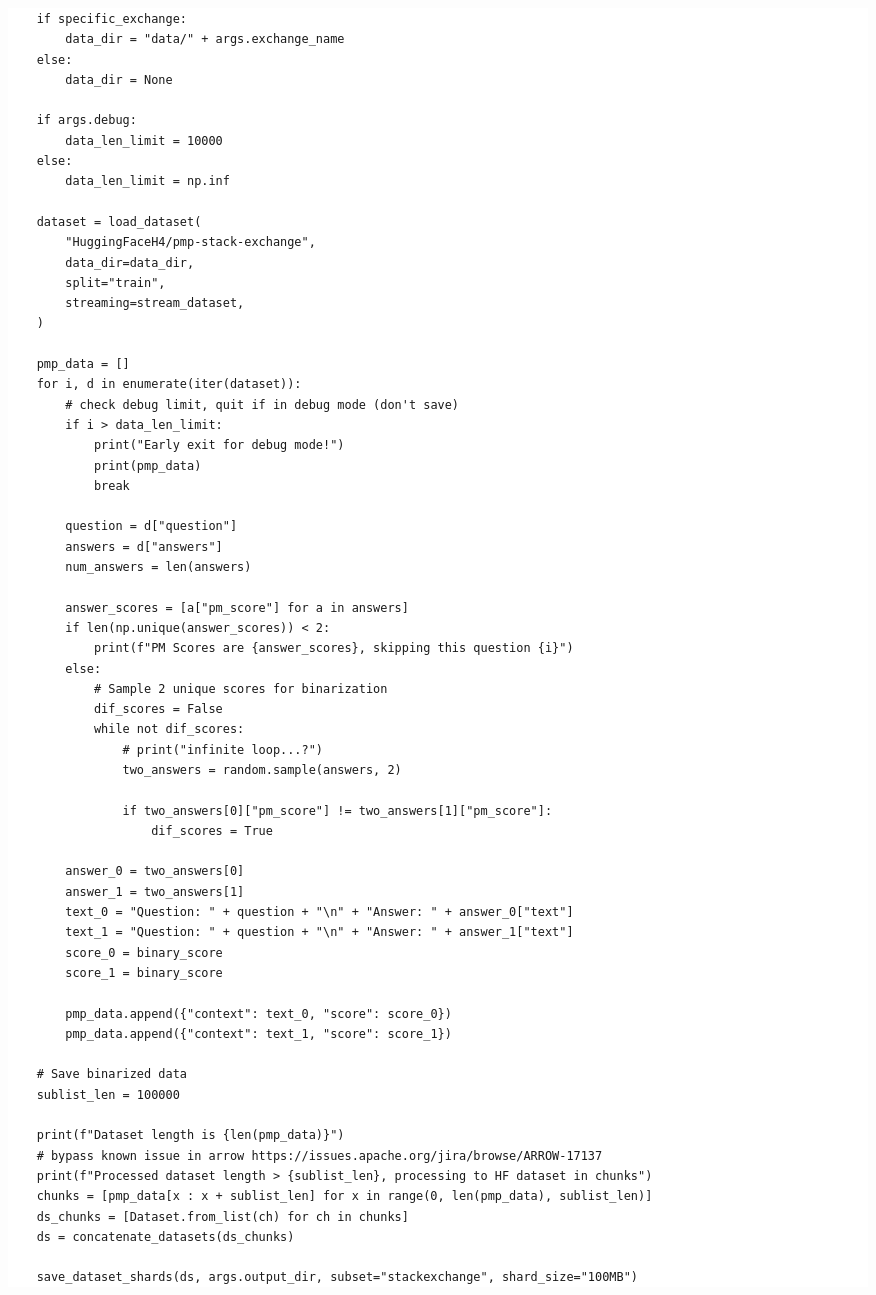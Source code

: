 ```
    if specific_exchange:
        data_dir = "data/" + args.exchange_name
    else:
        data_dir = None

    if args.debug:
        data_len_limit = 10000
    else:
        data_len_limit = np.inf

    dataset = load_dataset(
        "HuggingFaceH4/pmp-stack-exchange",
        data_dir=data_dir,
        split="train",
        streaming=stream_dataset,
    )

    pmp_data = []
    for i, d in enumerate(iter(dataset)):
        # check debug limit, quit if in debug mode (don't save)
        if i > data_len_limit:
            print("Early exit for debug mode!")
            print(pmp_data)
            break

        question = d["question"]
        answers = d["answers"]
        num_answers = len(answers)

        answer_scores = [a["pm_score"] for a in answers]
        if len(np.unique(answer_scores)) < 2:
            print(f"PM Scores are {answer_scores}, skipping this question {i}")
        else:
            # Sample 2 unique scores for binarization
            dif_scores = False
            while not dif_scores:
                # print("infinite loop...?")
                two_answers = random.sample(answers, 2)

                if two_answers[0]["pm_score"] != two_answers[1]["pm_score"]:
                    dif_scores = True

        answer_0 = two_answers[0]
        answer_1 = two_answers[1]
        text_0 = "Question: " + question + "\n" + "Answer: " + answer_0["text"]
        text_1 = "Question: " + question + "\n" + "Answer: " + answer_1["text"]
        score_0 = binary_score
        score_1 = binary_score

        pmp_data.append({"context": text_0, "score": score_0})
        pmp_data.append({"context": text_1, "score": score_1})

    # Save binarized data
    sublist_len = 100000

    print(f"Dataset length is {len(pmp_data)}")
    # bypass known issue in arrow https://issues.apache.org/jira/browse/ARROW-17137
    print(f"Processed dataset length > {sublist_len}, processing to HF dataset in chunks")
    chunks = [pmp_data[x : x + sublist_len] for x in range(0, len(pmp_data), sublist_len)]
    ds_chunks = [Dataset.from_list(ch) for ch in chunks]
    ds = concatenate_datasets(ds_chunks)

    save_dataset_shards(ds, args.output_dir, subset="stackexchange", shard_size="100MB")
```